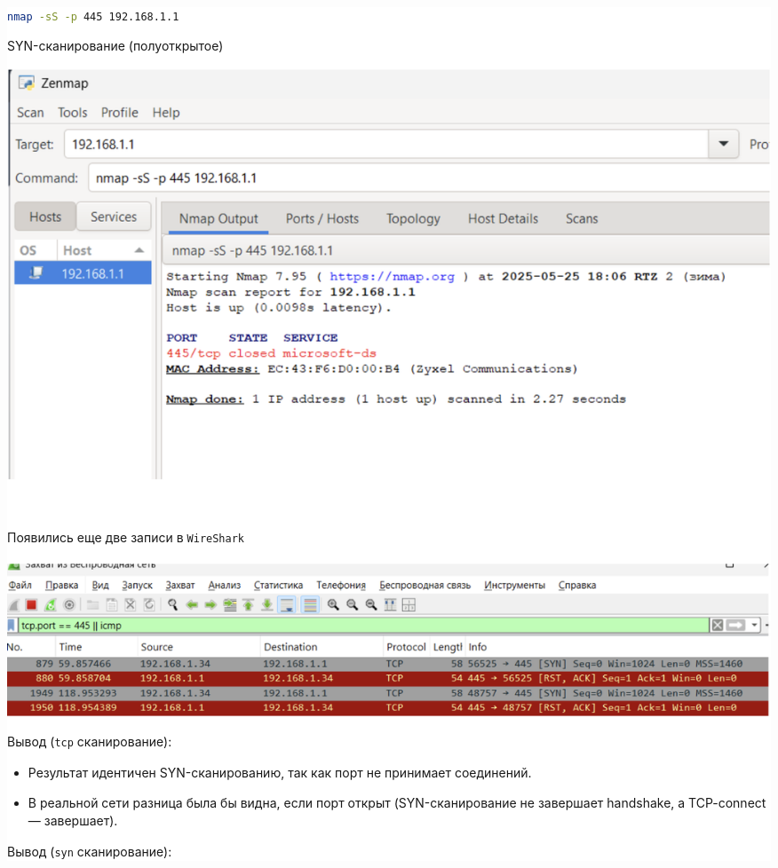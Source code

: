 ```bash
nmap -sS -p 445 192.168.1.1
```

SYN-сканирование (полуоткрытое)

<img src="./images/32.png">

Появились еще две записи в `WireShark`

<img src="./images/33.png">

Вывод (`tcp` сканирование):

- Результат идентичен SYN-сканированию, так как порт не принимает соединений.

- В реальной сети разница была бы видна, если порт открыт (SYN-сканирование не завершает handshake, а TCP-connect — завершает).

Вывод (`syn` сканирование):
